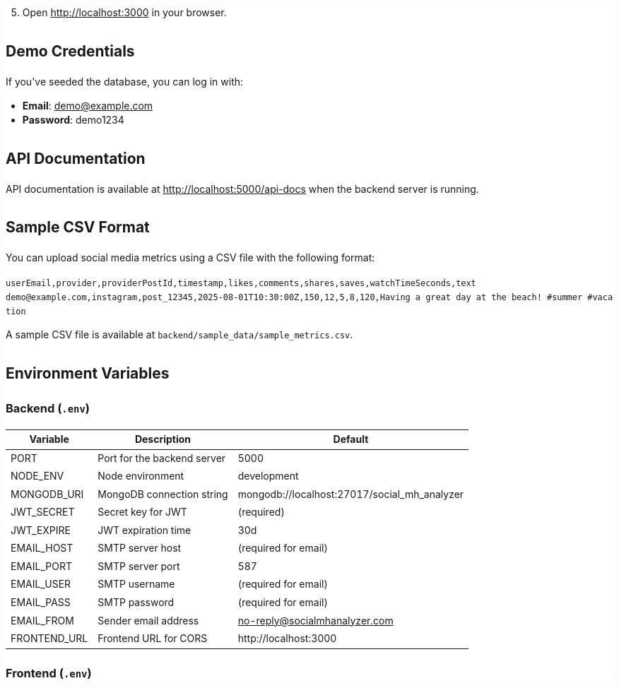 5. Open [http://localhost:3000](http://localhost:3000) in your browser.

## Demo Credentials

If you've seeded the database, you can log in with:

- **Email**: demo@example.com
- **Password**: demo1234

## API Documentation

API documentation is available at [http://localhost:5000/api-docs](http://localhost:5000/api-docs) when the backend server is running.

## Sample CSV Format

You can upload social media metrics using a CSV file with the following format:

```
userEmail,provider,providerPostId,timestamp,likes,comments,shares,saves,watchTimeSeconds,text
demo@example.com,instagram,post_12345,2025-08-01T10:30:00Z,150,12,5,8,120,Having a great day at the beach! #summer #vacation
```

A sample CSV file is available at `backend/sample_data/sample_metrics.csv`.

## Environment Variables

### Backend (`.env`)

| Variable | Description | Default |
|----------|-------------|---------|
| PORT | Port for the backend server | 5000 |
| NODE_ENV | Node environment | development |
| MONGODB_URI | MongoDB connection string | mongodb://localhost:27017/social_mh_analyzer |
| JWT_SECRET | Secret key for JWT | (required) |
| JWT_EXPIRE | JWT expiration time | 30d |
| EMAIL_HOST | SMTP server host | (required for email) |
| EMAIL_PORT | SMTP server port | 587 |
| EMAIL_USER | SMTP username | (required for email) |
| EMAIL_PASS | SMTP password | (required for email) |
| EMAIL_FROM | Sender email address | no-reply@socialmhanalyzer.com |
| FRONTEND_URL | Frontend URL for CORS | http://localhost:3000 |

### Frontend (`.env`)
